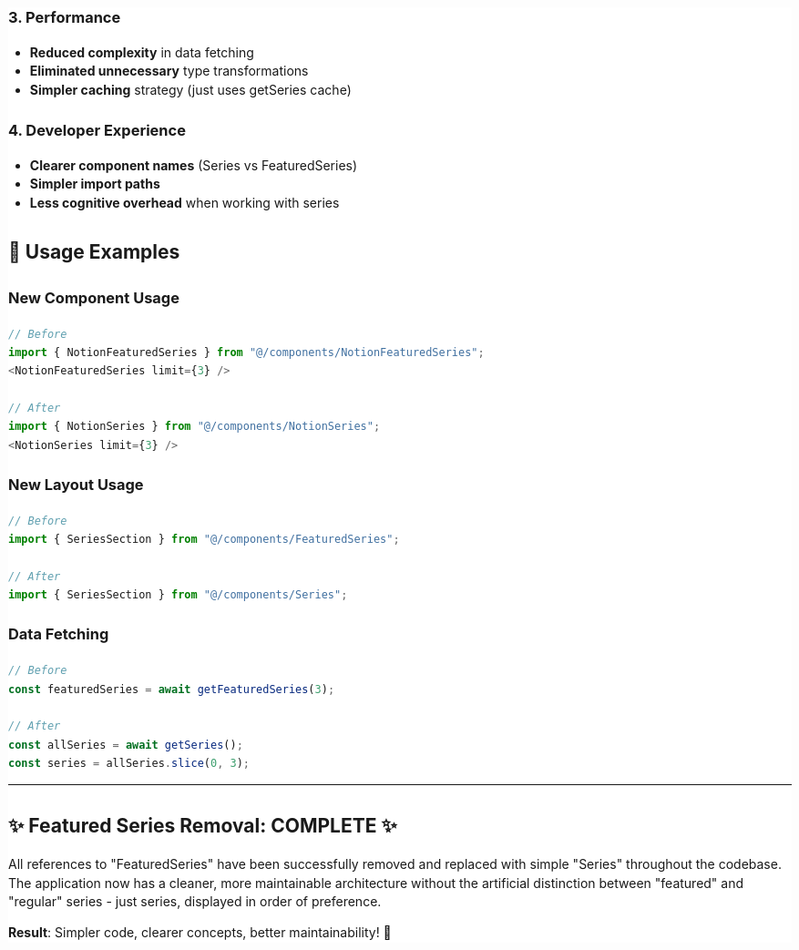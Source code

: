 ### **3. Performance**
- **Reduced complexity** in data fetching
- **Eliminated unnecessary** type transformations
- **Simpler caching** strategy (just uses getSeries cache)

### **4. Developer Experience**
- **Clearer component names** (Series vs FeaturedSeries)
- **Simpler import paths** 
- **Less cognitive overhead** when working with series

## 🚀 **Usage Examples**

### **New Component Usage**
```typescript
// Before
import { NotionFeaturedSeries } from "@/components/NotionFeaturedSeries";
<NotionFeaturedSeries limit={3} />

// After
import { NotionSeries } from "@/components/NotionSeries";
<NotionSeries limit={3} />
```

### **New Layout Usage**
```typescript
// Before
import { SeriesSection } from "@/components/FeaturedSeries";

// After  
import { SeriesSection } from "@/components/Series";
```

### **Data Fetching**
```typescript
// Before
const featuredSeries = await getFeaturedSeries(3);

// After
const allSeries = await getSeries();
const series = allSeries.slice(0, 3);
```

---

## ✨ **Featured Series Removal: COMPLETE** ✨

All references to "FeaturedSeries" have been successfully removed and replaced with simple "Series" throughout the codebase. The application now has a cleaner, more maintainable architecture without the artificial distinction between "featured" and "regular" series - just series, displayed in order of preference.

**Result**: Simpler code, clearer concepts, better maintainability! 🎉

